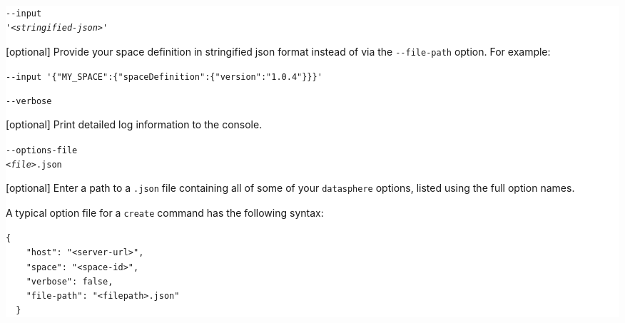 

</td>
</tr>
<tr>
<td valign="top">

<code>--input '<i class="varname">&lt;stringified-json&gt;</i>'</code>



</td>
<td valign="top">

\[optional\] Provide your space definition in stringified json format instead of via the `--file-path` option. For example:

```
--input '{"MY_SPACE":{"spaceDefinition":{"version":"1.0.4"}}}'
```



</td>
</tr>
<tr>
<td valign="top">

`--verbose`



</td>
<td valign="top">

\[optional\] Print detailed log information to the console.



</td>
</tr>
<tr>
<td valign="top">

<code>--options-file <i class="varname">&lt;file&gt;</i>.json</code>



</td>
<td valign="top">

\[optional\] Enter a path to a `.json` file containing all of some of your `datasphere` options, listed using the full option names.

A typical option file for a `create` command has the following syntax:

```
{
    "host": "<server-url>",
    "space": "<space-id>",
    "verbose": false,
    "file-path": "<filepath>.json"
  }
```
